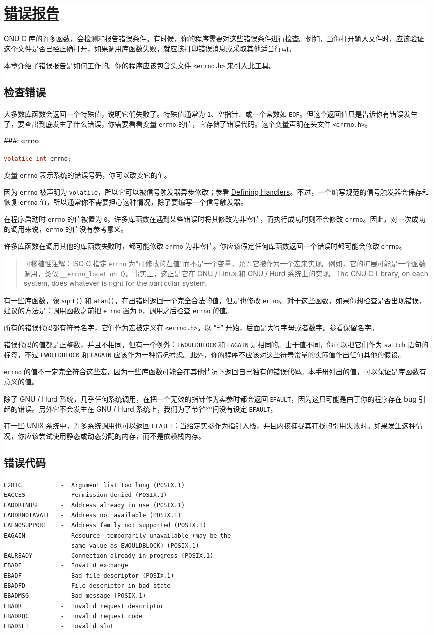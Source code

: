# [错误报告](https://www.gnu.org/software/libc/manual/html_node/Error-Reporting.html#Error-Reporting)

GNU C 库的许多函数，会检测和报告错误条件。有时候，你的程序需要对这些错误条件进行检查。例如，当你打开输入文件时，应该验证这个文件是否已经正确打开，如果调用库函数失败，就应该打印错误消息或采取其他适当行动。

本章介绍了错误报告是如何工作的。你的程序应该包含头文件 `<errno.h>` 来引入此工具。

## 检查错误

大多数库函数会返回一个特殊值，说明它们失败了。特殊值通常为 `1`、空指针、或一个常数如 `EOF`。但这个返回值只是告诉你有错误发生了，要查出到底发生了什么错误，你需要看看变量 `errno` 的值，它存储了错误代码。这个变量声明在头文件 `<errno.h>`。

###: errno

```c
volatile int errno;
```

变量 `errno` 表示系统的错误号码，你可以改变它的值。

因为 `errno` 被声明为 `volatile`，所以它可以被信号触发器异步修改；参看 [Defining Handlers](https://www.gnu.org/software/libc/manual/html_node/Defining-Handlers.html#Defining-Handlers)。不过，一个编写规范的信号触发器会保存和恢复 `errno` 值，所以通常你不需要担心这种情况，除了要编写一个信号触发器。

在程序启动时 `errno` 的值被置为 `0`。许多库函数在遇到某些错误时将其修改为非零值，而执行成功时则不会修改 `errno`。因此，对一次成功的调用来说，`errno` 的值没有参考意义。

许多库函数在调用其他的库函数失败时，都可能修改 `errno` 为非零值。你应该假定任何库函数返回一个错误时都可能会修改 `errno`。

> 可移植性注解：ISO C 指定 `errno` 为“可修改的左值”而不是一个变量，允许它被作为一个宏来实现。例如，它的扩展可能是一个函数调用，类似 `__errno_location（）`。事实上，这正是它在 GNU / Linux 和 GNU / Hurd 系统上的实现。The GNU C Library, on each system, does whatever is right for the particular system.

有一些库函数，像 `sqrt()` 和 `atan()`，在出错时返回一个完全合法的值，但是也修改 `errno`。对于这些函数，如果你想检查是否出现错误，建议的方法是：调用函数之前把 `errno` 置为 `0`，调用之后检查 `errno` 的值。

所有的错误代码都有符号名字，它们作为宏被定义在 `<errno.h>`。以 “E” 开始，后面是大写字母或者数字。参看[保留名字](https://www.gnu.org/software/libc/manual/html_node/Reserved-Names.html#Reserved-Names)。

错误代码的值都是正整数，并且不相同，但有一个例外：`EWOULDBLOCK` 和 `EAGAIN` 是相同的。由于值不同，你可以把它们作为 `switch` 语句的标签，不过 `EWOULDBLOCK` 和 `EAGAIN` 应该作为一种情况考虑。此外，你的程序不应该对这些符号常量的实际值作出任何其他的假设。

`errno` 的值不一定完全符合这些宏，因为一些库函数可能会在其他情况下返回自己独有的错误代码。本手册列出的值，可以保证是库函数有意义的值。

除了 GNU / Hurd 系统，几乎任何系统调用，在把一个无效的指针作为实参时都会返回 `EFAULT`，因为这只可能是由于你的程序存在 bug 引起的错误。另外它不会发生在 GNU / Hurd 系统上，我们为了节省空间没有设定 `EFAULT`。

在一些 UNIX 系统中，许多系统调用也可以返回 `EFAULT`：当给定实参作为指针入栈，并且内核捕捉其在栈的引用失败时。如果发生这种情况，你应该尝试使用静态或动态分配的内存，而不是依赖栈内存。

###

## 错误代码

```?
E2BIG           -  Argument list too long (POSIX.1)
EACCES          -  Permission denied (POSIX.1)
EADDRINUSE      -  Address already in use (POSIX.1)
EADDRNOTAVAIL   -  Address not available (POSIX.1)
EAFNOSUPPORT    -  Address family not supported (POSIX.1)
EAGAIN          -  Resource  temporarily unavailable (may be the
                   same value as EWOULDBLOCK) (POSIX.1)
EALREADY        -  Connection already in progress (POSIX.1)
EBADE           -  Invalid exchange
EBADF           -  Bad file descriptor (POSIX.1)
EBADFD          -  File descriptor in bad state
EBADMSG         -  Bad message (POSIX.1)
EBADR           -  Invalid request descriptor
EBADRQC         -  Invalid request code
EBADSLT         -  Invalid slot
```